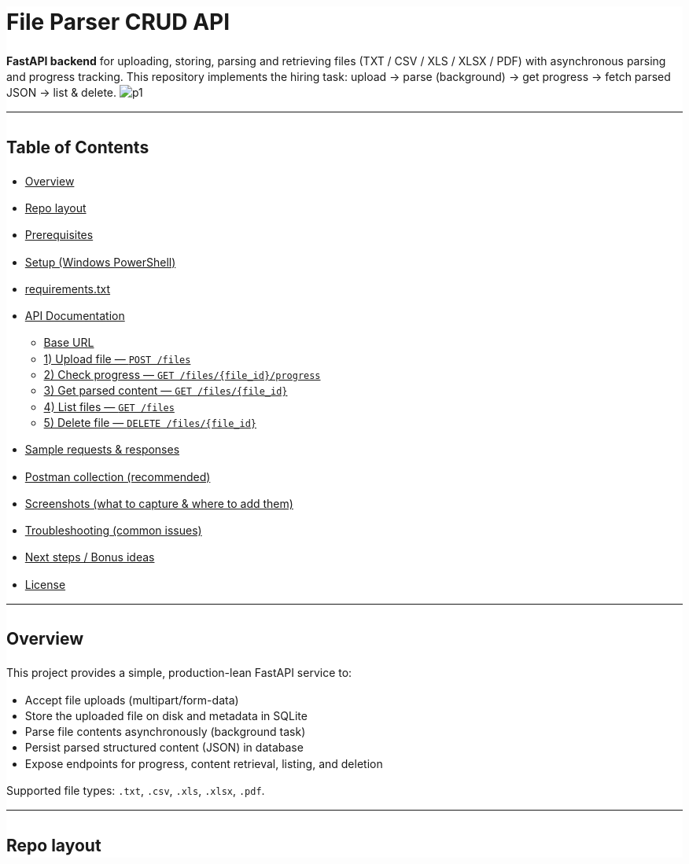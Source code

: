 # File Parser CRUD API

**FastAPI backend** for uploading, storing, parsing and retrieving files (TXT / CSV / XLS / XLSX / PDF) with asynchronous parsing and progress tracking. This repository implements the hiring task: upload → parse (background) → get progress → fetch parsed JSON → list & delete.
<img width="1917" height="908" alt="p1" src="https://github.com/user-attachments/assets/8c7f2644-db74-442e-b577-229ba51126c0" />

---

## Table of Contents

* [Overview](#overview)
* [Repo layout](#repo-layout)
* [Prerequisites](#prerequisites)
* [Setup (Windows PowerShell)](#setup-windows-powershell)
* [requirements.txt](#requirementstxt)
* [API Documentation](#api-documentation)

  * [Base URL](#base-url)
  * [1) Upload file — `POST /files`](#1-upload-file---post-files)
  * [2) Check progress — `GET /files/{file_id}/progress`](#2-check-progress---get-filesfile_idprogress)
  * [3) Get parsed content — `GET /files/{file_id}`](#3-get-parsed-content---get-filesfile_id)
  * [4) List files — `GET /files`](#4-list-files---get-files)
  * [5) Delete file — `DELETE /files/{file_id}`](#5-delete-file---delete-filesfile_id)
* [Sample requests & responses](#sample-requests--responses)
* [Postman collection (recommended)](#postman-collection-recommended)
* [Screenshots (what to capture & where to add them)](#screenshots-what-to-capture--where-to-add-them)
* [Troubleshooting (common issues)](#troubleshooting-common-issues)
* [Next steps / Bonus ideas](#next-steps--bonus-ideas)
* [License](#license)

---

## Overview

This project provides a simple, production-lean FastAPI service to:

* Accept file uploads (multipart/form-data)
* Store the uploaded file on disk and metadata in SQLite
* Parse file contents asynchronously (background task)
* Persist parsed structured content (JSON) in database
* Expose endpoints for progress, content retrieval, listing, and deletion

Supported file types: `.txt`, `.csv`, `.xls`, `.xlsx`, `.pdf`.

---

## Repo layout
